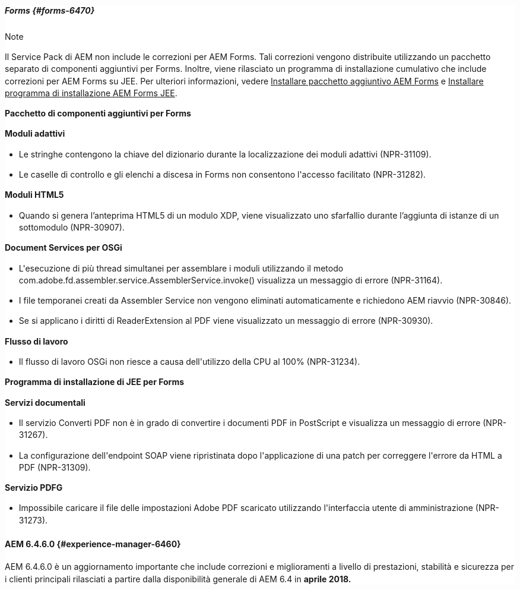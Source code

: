 ##### Forms {#forms-6470}

>[!NOTE]
>
>Il Service Pack di AEM non include le correzioni per AEM Forms. Tali correzioni vengono distribuite utilizzando un pacchetto separato di componenti aggiuntivi per Forms. Inoltre, viene rilasciato un programma di installazione cumulativo che include correzioni per  AEM Forms su JEE. Per ulteriori informazioni, vedere [Installare  pacchetto aggiuntivo AEM Forms](#install-aem-forms-add-on-package) e [Installare  programma di installazione AEM Forms JEE](#install-aem-forms-jee-installer).

**Pacchetto di componenti aggiuntivi per Forms**

**Moduli adattivi**

* Le stringhe contengono la chiave del dizionario durante la localizzazione dei moduli adattivi (NPR-31109).

* Le caselle di controllo e gli elenchi a discesa in Forms non consentono l&#39;accesso facilitato (NPR-31282).

**Moduli HTML5**

* Quando si genera l’anteprima HTML5 di un modulo XDP, viene visualizzato uno sfarfallio durante l’aggiunta di istanze di un sottomodulo (NPR-30907).

**Document Services per OSGi**

* L&#39;esecuzione di più thread simultanei per assemblare i moduli utilizzando il metodo com.adobe.fd.assembler.service.AssemblerService.invoke() visualizza un messaggio di errore (NPR-31164).

* I file temporanei creati da Assembler Service non vengono eliminati automaticamente e richiedono AEM riavvio (NPR-30846).

* Se si applicano i diritti di ReaderExtension al PDF viene visualizzato un messaggio di errore (NPR-30930).

**Flusso di lavoro**

* Il flusso di lavoro OSGi non riesce a causa dell&#39;utilizzo della CPU al 100% (NPR-31234).

**Programma di installazione di JEE per Forms**

**Servizi documentali**

* Il servizio Converti PDF non è in grado di convertire i documenti PDF in PostScript e visualizza un messaggio di errore (NPR-31267).

* La configurazione dell&#39;endpoint SOAP viene ripristinata dopo l&#39;applicazione di una patch per correggere l&#39;errore da HTML a PDF (NPR-31309).

**Servizio PDFG**

* Impossibile caricare il file delle impostazioni Adobe PDF  scaricato utilizzando l&#39;interfaccia utente di amministrazione (NPR-31273).

#### AEM 6.4.6.0 {#experience-manager-6460}

AEM 6.4.6.0 è un aggiornamento importante che include correzioni e miglioramenti a livello di prestazioni, stabilità e sicurezza per i clienti principali rilasciati a partire dalla disponibilità generale di AEM 6.4 in **aprile 2018.**

